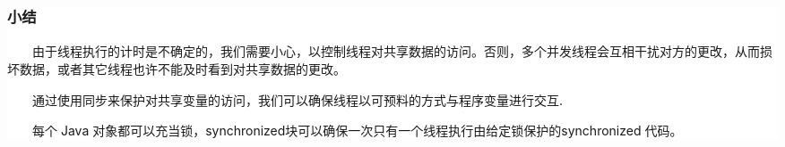 ### 小结

&ensp;&ensp;&ensp;&ensp;由于线程执行的计时是不确定的，我们需要小心，以控制线程对共享数据的访问。否则，多个并发线程会互相干扰对方的更改，从而损坏数据，或者其它线程也许不能及时看到对共享数据的更改。 

&ensp;&ensp;&ensp;&ensp;通过使用同步来保护对共享变量的访问，我们可以确保线程以可预料的方式与程序变量进行交互.

&ensp;&ensp;&ensp;&ensp;每个 Java 对象都可以充当锁，synchronized块可以确保一次只有一个线程执行由给定锁保护的synchronized 代码。 

